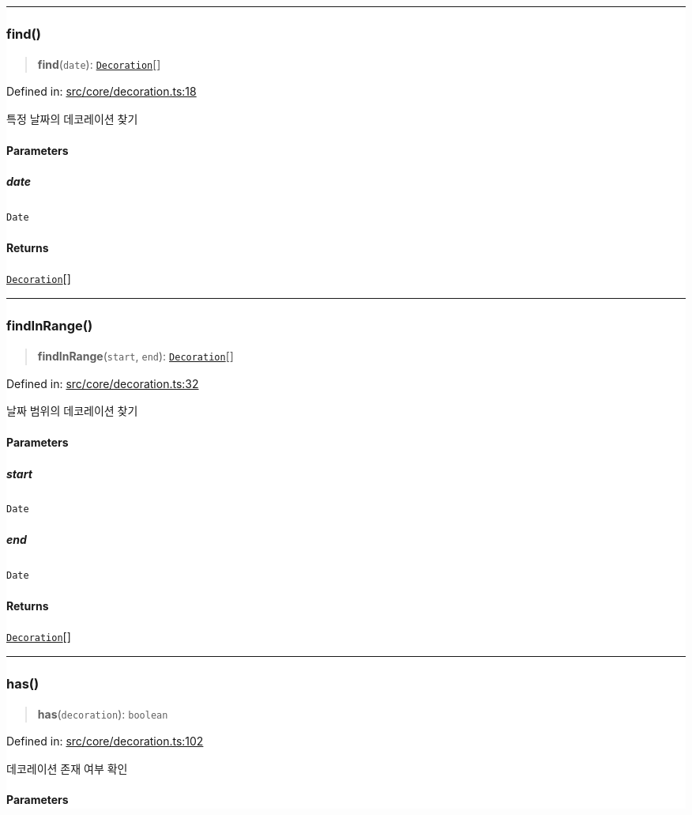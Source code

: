 ***

### find()

> **find**(`date`): [`Decoration`](../interfaces/Decoration.md)[]

Defined in: [src/core/decoration.ts:18](https://github.com/openmys/my-calendar/blob/96ebce4306bfb6a4ab4c4297a9b422c56933c5da/src/core/decoration.ts#L18)

특정 날짜의 데코레이션 찾기

#### Parameters

##### date

`Date`

#### Returns

[`Decoration`](../interfaces/Decoration.md)[]

***

### findInRange()

> **findInRange**(`start`, `end`): [`Decoration`](../interfaces/Decoration.md)[]

Defined in: [src/core/decoration.ts:32](https://github.com/openmys/my-calendar/blob/96ebce4306bfb6a4ab4c4297a9b422c56933c5da/src/core/decoration.ts#L32)

날짜 범위의 데코레이션 찾기

#### Parameters

##### start

`Date`

##### end

`Date`

#### Returns

[`Decoration`](../interfaces/Decoration.md)[]

***

### has()

> **has**(`decoration`): `boolean`

Defined in: [src/core/decoration.ts:102](https://github.com/openmys/my-calendar/blob/96ebce4306bfb6a4ab4c4297a9b422c56933c5da/src/core/decoration.ts#L102)

데코레이션 존재 여부 확인

#### Parameters
